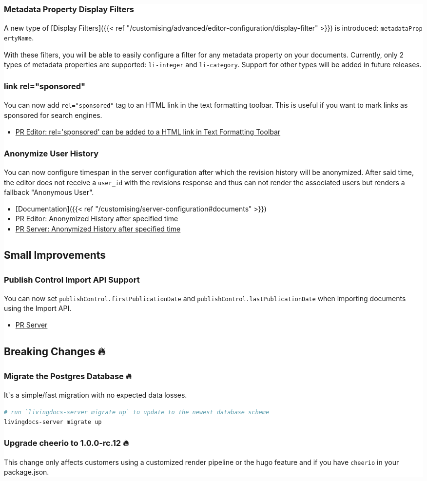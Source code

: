 ### Metadata Property Display Filters

A new type of [Display Filters]({{< ref "/customising/advanced/editor-configuration/display-filter" >}}) is introduced: `metadataPropertyName`.

With these filters, you will be able to easily configure a filter for any metadata property on your documents. Currently, only 2 types of metadata properties are supported: `li-integer` and `li-category`. Support for other types will be added in future releases.

### link rel="sponsored"

You can now add `rel="sponsored"` tag to an HTML link in the text formatting toolbar. This is useful if you want to mark links as sponsored for search engines.

* [PR Editor: rel='sponsored' can be added to a HTML link in Text Formatting Toolbar](https://github.com/livingdocsIO/livingdocs-editor/pull/6245)

### Anonymize User History

You can now configure timespan in the server configuration after which the revision history will be anonymized.
After said time, the editor does not receive a `user_id` with the revisions response and thus can not render the associated users but renders a fallback "Anonymous User".

* [Documentation]({{< ref "/customising/server-configuration#documents" >}})
* [PR Editor: Anonymized History after specified time](https://github.com/livingdocsIO/livingdocs-editor/pull/6284)
* [PR Server: Anonymized History after specified time](https://github.com/livingdocsIO/livingdocs-server/pull/5191)

## Small Improvements

### Publish Control Import API Support

You can now set `publishControl.firstPublicationDate` and `publishControl.lastPublicationDate` when importing documents using the Import API.
* [PR Server](https://github.com/livingdocsIO/livingdocs-server/pull/5253)

## Breaking Changes :fire:
### Migrate the Postgres Database :fire:

It's a simple/fast migration with no expected data losses.

```sh
# run `livingdocs-server migrate up` to update to the newest database scheme
livingdocs-server migrate up
```

### Upgrade cheerio to 1.0.0-rc.12 :fire:

This change only affects customers using a customized render pipeline or the hugo feature and if you have `cheerio` in your package.json.
